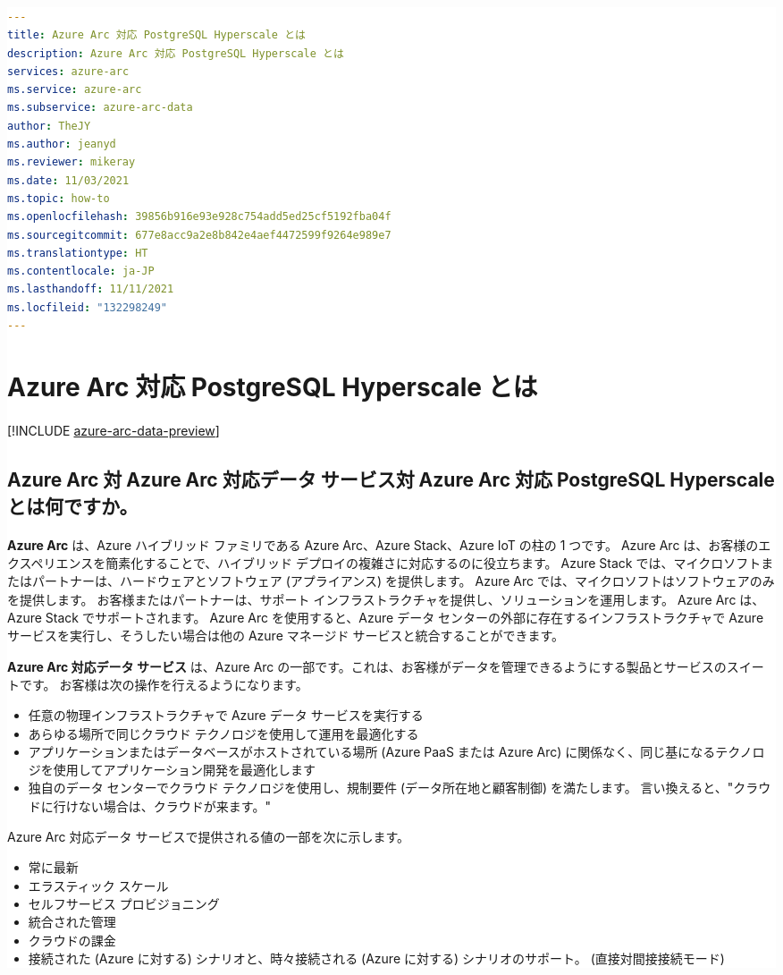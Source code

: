 ```yaml
---
title: Azure Arc 対応 PostgreSQL Hyperscale とは
description: Azure Arc 対応 PostgreSQL Hyperscale とは
services: azure-arc
ms.service: azure-arc
ms.subservice: azure-arc-data
author: TheJY
ms.author: jeanyd
ms.reviewer: mikeray
ms.date: 11/03/2021
ms.topic: how-to
ms.openlocfilehash: 39856b916e93e928c754add5ed25cf5192fba04f
ms.sourcegitcommit: 677e8acc9a2e8b842e4aef4472599f9264e989e7
ms.translationtype: HT
ms.contentlocale: ja-JP
ms.lasthandoff: 11/11/2021
ms.locfileid: "132298249"
---
```

# <a name="what-is-azure-arc-enabled-postgresql-hyperscale"></a>Azure Arc 対応 PostgreSQL Hyperscale とは

[!INCLUDE [azure-arc-data-preview](../../../includes/azure-arc-data-preview.md)]


## <a name="what-is-azure-arc-vs-azure-arc-enabled-data-services-vs-azure-arc-enabled-postgresql-hyperscale"></a>Azure Arc 対 Azure Arc 対応データ サービス対 Azure Arc 対応 PostgreSQL Hyperscale とは何ですか。

**Azure Arc** は、Azure ハイブリッド ファミリである Azure Arc、Azure Stack、Azure IoT の柱の 1 つです。 Azure Arc は、お客様のエクスペリエンスを簡素化することで、ハイブリッド デプロイの複雑さに対応するのに役立ちます。 Azure Stack では、マイクロソフトまたはパートナーは、ハードウェアとソフトウェア (アプライアンス) を提供します。 Azure Arc では、マイクロソフトはソフトウェアのみを提供します。 お客様またはパートナーは、サポート インフラストラクチャを提供し、ソリューションを運用します。 Azure Arc は、Azure Stack でサポートされます。 Azure Arc を使用すると、Azure データ センターの外部に存在するインフラストラクチャで Azure サービスを実行し、そうしたい場合は他の Azure マネージド サービスと統合することができます。

**Azure Arc 対応データ サービス** は、Azure Arc の一部です。これは、お客様がデータを管理できるようにする製品とサービスのスイートです。 お客様は次の操作を行えるようになります。

- 任意の物理インフラストラクチャで Azure データ サービスを実行する
- あらゆる場所で同じクラウド テクノロジを使用して運用を最適化する
- アプリケーションまたはデータベースがホストされている場所 (Azure PaaS または Azure Arc) に関係なく、同じ基になるテクノロジを使用してアプリケーション開発を最適化します
- 独自のデータ センターでクラウド テクノロジを使用し、規制要件 (データ所在地と顧客制御) を満たします。 言い換えると、"クラウドに行けない場合は、クラウドが来ます。"

Azure Arc 対応データ サービスで提供される値の一部を次に示します。
- 常に最新
- エラスティック スケール
- セルフサービス プロビジョニング
- 統合された管理
- クラウドの課金
- 接続された (Azure に対する) シナリオと、時々接続される (Azure に対する) シナリオのサポート。 (直接対間接接続モード)
